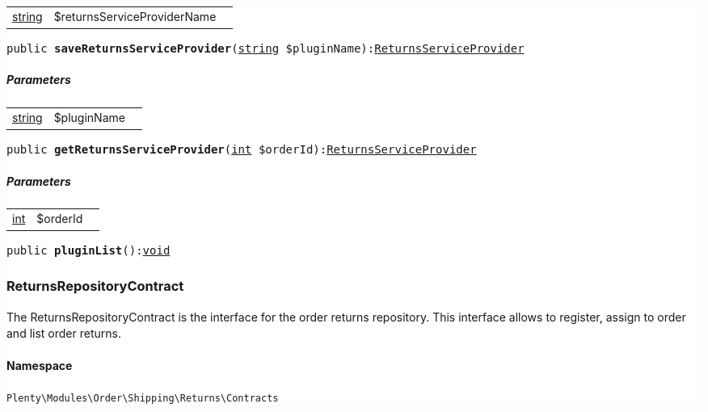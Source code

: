 <table class="table table-condensed">    <tr>
        <td><a target="_blank" href="http://php.net/string">string</a></td>
        <td>$returnsServiceProviderName</td>
        <td></td>
    </tr>
</table>


<pre>public <strong>saveReturnsServiceProvider</strong>(<a target="_blank" href="http://php.net/string">string</a> $pluginName):<a href="order#order_models_returnsserviceprovider">ReturnsServiceProvider</a>
</pre>

    

    
##### <strong>Parameters</strong>
    
<table class="table table-condensed">    <tr>
        <td><a target="_blank" href="http://php.net/string">string</a></td>
        <td>$pluginName</td>
        <td></td>
    </tr>
</table>


<pre>public <strong>getReturnsServiceProvider</strong>(<a target="_blank" href="http://php.net/int">int</a> $orderId):<a href="order#order_models_returnsserviceprovider">ReturnsServiceProvider</a>
</pre>

    

    
##### <strong>Parameters</strong>
    
<table class="table table-condensed">    <tr>
        <td><a target="_blank" href="http://php.net/int">int</a></td>
        <td>$orderId</td>
        <td></td>
    </tr>
</table>


<pre>public <strong>pluginList</strong>():<a href="miscellaneous#miscellaneous__void">void</a>
</pre>

    

    

### ReturnsRepositoryContract<a name="order_contracts_returnsrepositorycontract"></a>

The ReturnsRepositoryContract is the interface for the order returns repository. This interface allows to register, assign to order and list order returns.


#### Namespace

`Plenty\Modules\Order\Shipping\Returns\Contracts`
